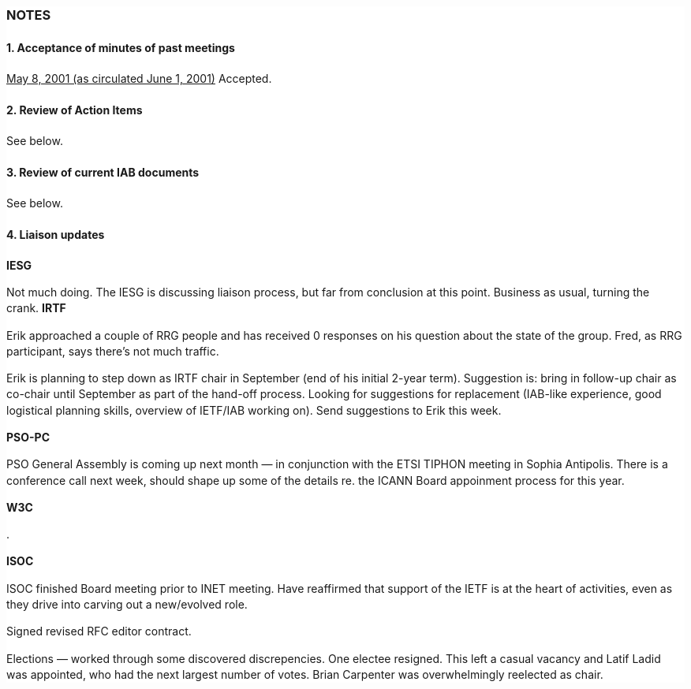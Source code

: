 
### NOTES


#### 1. Acceptance of minutes of past meetings

[May 8, 2001 (as circulated June 1, 2001)](IABmins.2001-05-08.html)
 Accepted. 


#### 2. Review of Action Items

See below.


#### 3. Review of current IAB documents

See below.


#### 4. Liaison updates

**IESG**  

Not much doing. The IESG is discussing liaison process, but far from conclusion at this point. Business as usual, turning the crank.
**IRTF**  

 Erik approached a couple of RRG people and has received 0 responses on his question about the state of the group. Fred, as RRG participant, says there’s not much traffic. 


 Erik is planning to step down as IRTF chair in September (end of his initial 2-year term). Suggestion is: bring in follow-up chair as co-chair until September as part of the hand-off process. Looking for suggestions for replacement (IAB-like experience, good logistical planning skills, overview of IETF/IAB working on). Send suggestions to Erik this week.
 


**PSO-PC**  

 PSO General Assembly is coming up next month — in conjunction with the ETSI TIPHON meeting in Sophia Antipolis. There is a conference call next week, should shape up some of the details re. the ICANN Board appoinment process for this year. 


**W3C**  

 <No update>. 


**ISOC**  

 ISOC finished Board meeting prior to INET meeting. Have reaffirmed that support of the IETF is at the heart of activities, even as they drive into carving out a new/evolved role. 


 Signed revised RFC editor contract. 


 Elections — worked through some discovered discrepencies. One electee resigned. This left a casual vacancy and Latif Ladid was appointed, who had the next largest number of votes. Brian Carpenter was overwhelmingly reelected as chair. 
